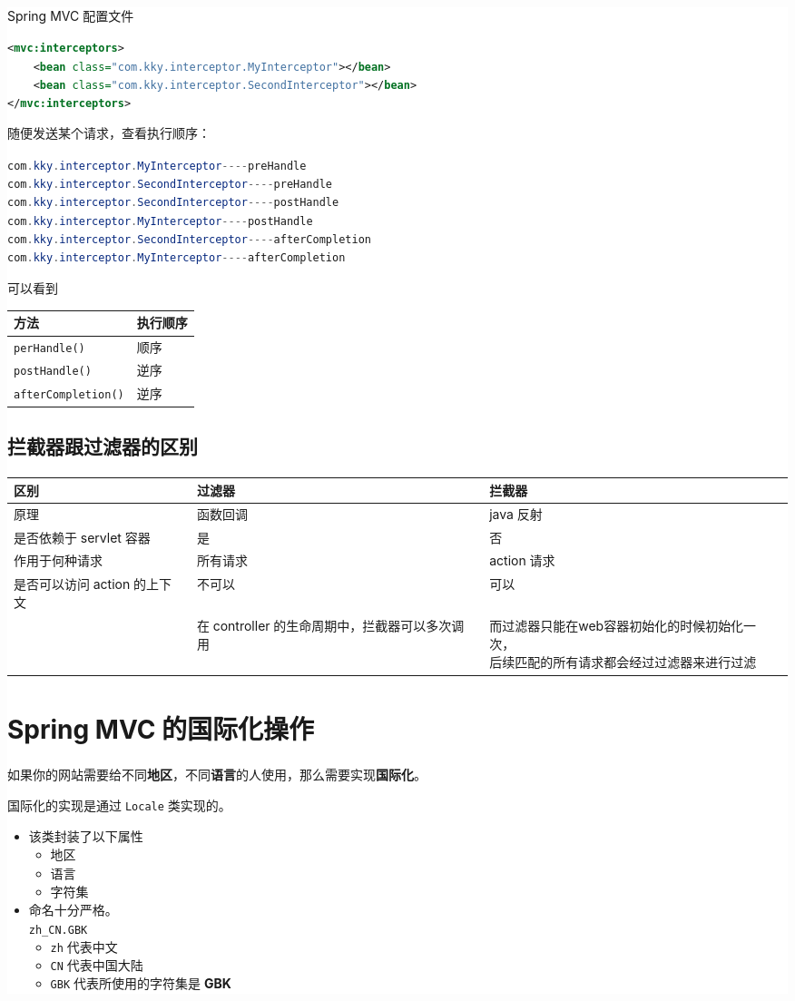 Spring MVC 配置文件
```xml
<mvc:interceptors>
	<bean class="com.kky.interceptor.MyInterceptor"></bean>
	<bean class="com.kky.interceptor.SecondInterceptor"></bean>
</mvc:interceptors>
```

随便发送某个请求，查看执行顺序：
```java
com.kky.interceptor.MyInterceptor----preHandle
com.kky.interceptor.SecondInterceptor----preHandle
com.kky.interceptor.SecondInterceptor----postHandle
com.kky.interceptor.MyInterceptor----postHandle
com.kky.interceptor.SecondInterceptor----afterCompletion
com.kky.interceptor.MyInterceptor----afterCompletion
```
可以看到

| 方法 | 执行顺序 |
| :-- | :-- |
| `perHandle()` | 顺序 |
| `postHandle()` | 逆序 |
| `afterCompletion()` | 逆序 |

## 拦截器跟过滤器的区别

| 区别 | 过滤器 | 拦截器 |
| :-- | :-- | :-- |
| 原理 | 函数回调 | java 反射 |
| 是否依赖于 servlet 容器 | 是 | 否 |
| 作用于何种请求 | 所有请求 | action 请求 |
| 是否可以访问 action 的上下文 | 不可以 | 可以 |
| | 在 controller 的生命周期中，拦截器可以多次调用 | 而过滤器只能在web容器初始化的时候初始化一次，<br>后续匹配的所有请求都会经过过滤器来进行过滤 |


# Spring MVC 的国际化操作
如果你的网站需要给不同**地区**，不同**语言**的人使用，那么需要实现**国际化**。

国际化的实现是通过 `Locale` 类实现的。
- 该类封装了以下属性
	- 地区
	- 语言
	- 字符集
- 命名十分严格。<br>
	`zh_CN.GBK`
	- `zh` 代表中文
	- `CN` 代表中国大陆
	- `GBK` 代表所使用的字符集是 **GBK**
